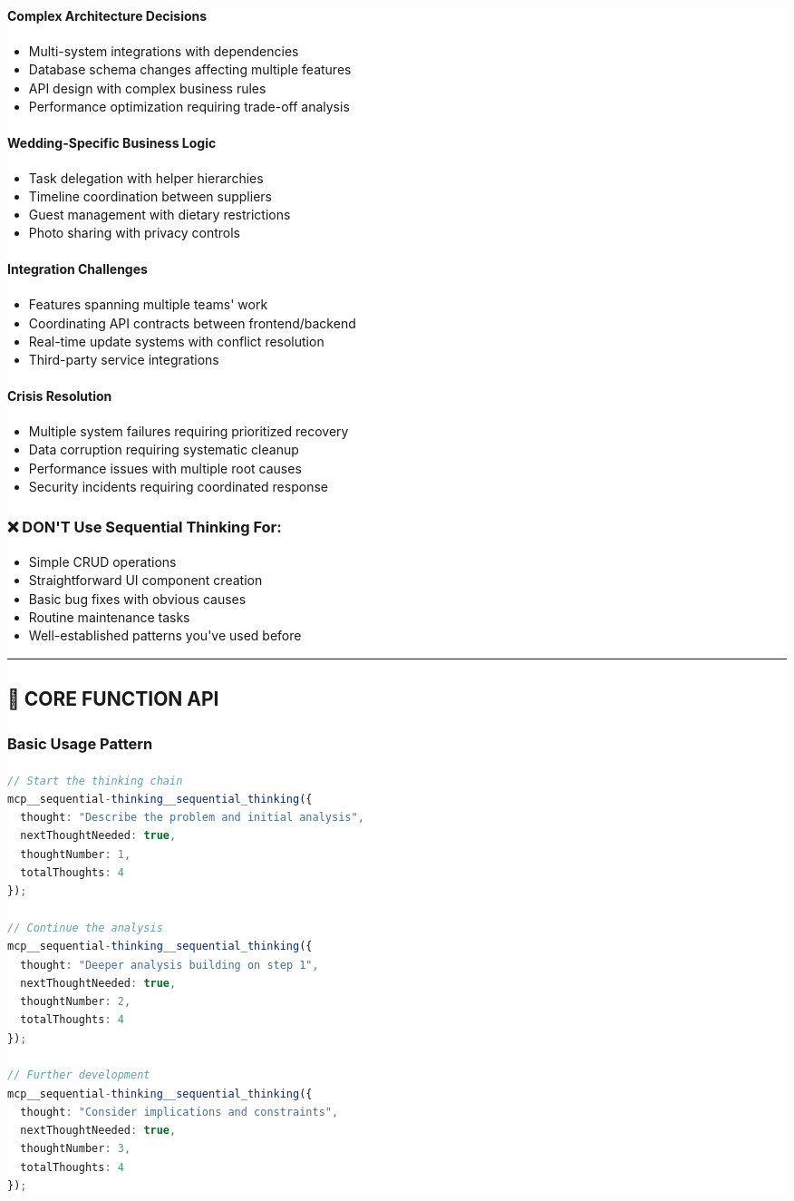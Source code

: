 #### Complex Architecture Decisions
- Multi-system integrations with dependencies
- Database schema changes affecting multiple features  
- API design with complex business rules
- Performance optimization requiring trade-off analysis

#### Wedding-Specific Business Logic
- Task delegation with helper hierarchies
- Timeline coordination between suppliers
- Guest management with dietary restrictions
- Photo sharing with privacy controls

#### Integration Challenges
- Features spanning multiple teams' work
- Coordinating API contracts between frontend/backend
- Real-time update systems with conflict resolution
- Third-party service integrations

#### Crisis Resolution
- Multiple system failures requiring prioritized recovery
- Data corruption requiring systematic cleanup
- Performance issues with multiple root causes
- Security incidents requiring coordinated response

### ❌ DON'T Use Sequential Thinking For:

- Simple CRUD operations
- Straightforward UI component creation
- Basic bug fixes with obvious causes
- Routine maintenance tasks
- Well-established patterns you've used before

---

## 🔧 CORE FUNCTION API

### Basic Usage Pattern

```typescript
// Start the thinking chain
mcp__sequential-thinking__sequential_thinking({
  thought: "Describe the problem and initial analysis",
  nextThoughtNeeded: true,
  thoughtNumber: 1,
  totalThoughts: 4
});

// Continue the analysis
mcp__sequential-thinking__sequential_thinking({
  thought: "Deeper analysis building on step 1",
  nextThoughtNeeded: true,
  thoughtNumber: 2,
  totalThoughts: 4
});

// Further development
mcp__sequential-thinking__sequential_thinking({
  thought: "Consider implications and constraints",
  nextThoughtNeeded: true,
  thoughtNumber: 3,
  totalThoughts: 4
});

```